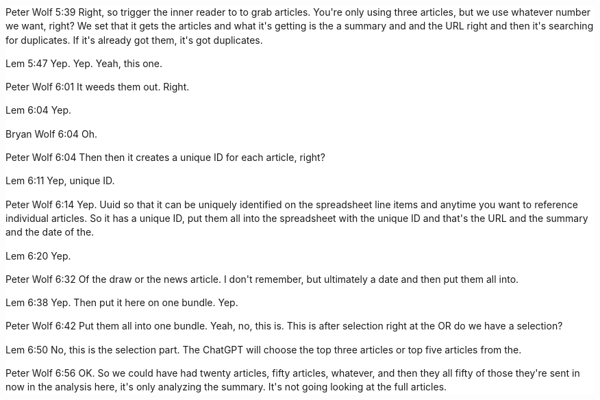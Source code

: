 Peter Wolf   5:39
Right, so trigger the inner reader to to grab articles.
You're only using three articles, but we use whatever number we want, right?
We set that it gets the articles and what it's getting is the a summary and and the URL right and then it's searching for duplicates. If it's already got them, it's got duplicates.

Lem   5:47
Yep.
Yep.
Yeah, this one.

Peter Wolf   6:01
It weeds them out.
Right.

Lem   6:04
Yep.

Bryan Wolf   6:04
Oh.

Peter Wolf   6:04
Then then it creates a unique ID for each article, right?

Lem   6:11
Yep, unique ID.

Peter Wolf   6:14
Yep. Uuid so that it can be uniquely identified on the spreadsheet line items and anytime you want to reference individual articles. So it has a unique ID, put them all into the spreadsheet with the unique ID and that's the URL and the summary and the date of the.

Lem   6:20
Yep.

Peter Wolf   6:32
Of the draw or the news article.
I don't remember, but ultimately a date and then put them all into.

Lem   6:38
Yep.
Then put it here on one bundle. Yep.

Peter Wolf   6:42
Put them all into one bundle.
Yeah, no, this is.
This is after selection right at the OR do we have a selection?

Lem   6:50
No, this is the selection part.
The ChatGPT will choose the top three articles or top five articles from the.

Peter Wolf   6:56
OK.
So we could have had twenty articles, fifty articles, whatever, and then they all fifty of those they're sent in now in the analysis here, it's only analyzing the summary. It's not going looking at the full articles.
